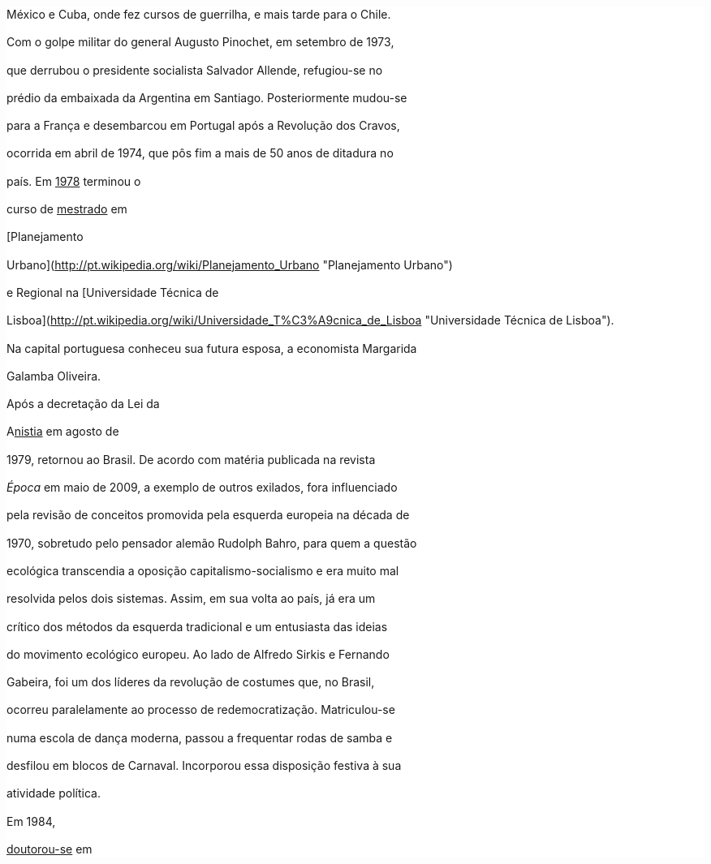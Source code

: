 México e Cuba, onde fez cursos de guerrilha, e mais tarde para o Chile.

Com o golpe militar do general Augusto Pinochet, em setembro de 1973,

que derrubou o presidente socialista Salvador Allende, refugiou-se no

prédio da embaixada da Argentina em Santiago. Posteriormente mudou-se

para a França e desembarcou em Portugal após a Revolução dos Cravos,

ocorrida em abril de 1974, que pôs fim a mais de 50 anos de ditadura no

país. Em [1978](http://pt.wikipedia.org/wiki/1978 "1978") terminou o

curso de [mestrado](http://pt.wikipedia.org/wiki/Mestrado "Mestrado") em

[Planejamento

Urbano](http://pt.wikipedia.org/wiki/Planejamento_Urbano "Planejamento Urbano")

e Regional na [Universidade Técnica de

Lisboa](http://pt.wikipedia.org/wiki/Universidade_T%C3%A9cnica_de_Lisboa "Universidade Técnica de Lisboa").

Na capital portuguesa conheceu sua futura esposa, a economista Margarida

Galamba Oliveira.



Após a decretação da Lei da

A[nistia](http://pt.wikipedia.org/wiki/Anistia "Anistia") em agosto de

1979, retornou ao Brasil. De acordo com matéria publicada na revista

*Época* em maio de 2009, a exemplo de outros exilados, fora influenciado

pela revisão de conceitos promovida pela esquerda europeia na década de

1970, sobretudo pelo pensador alemão Rudolph Bahro, para quem a questão

ecológica transcendia a oposição capitalismo-socialismo e era muito mal

resolvida pelos dois sistemas. Assim, em sua volta ao país, já era um

crítico dos métodos da esquerda tradicional e um entusiasta das ideias

do movimento ecológico europeu. Ao lado de Alfredo Sirkis e Fernando

Gabeira, foi um dos líderes da revolução de costumes que, no Brasil,

ocorreu paralelamente ao processo de redemocratização. Matriculou-se

numa escola de dança moderna, passou a frequentar rodas de samba e

desfilou em blocos de Carnaval. Incorporou essa disposição festiva à sua

atividade política.



Em 1984,

[doutorou-se](http://pt.wikipedia.org/wiki/Doutorado "Doutorado") em
